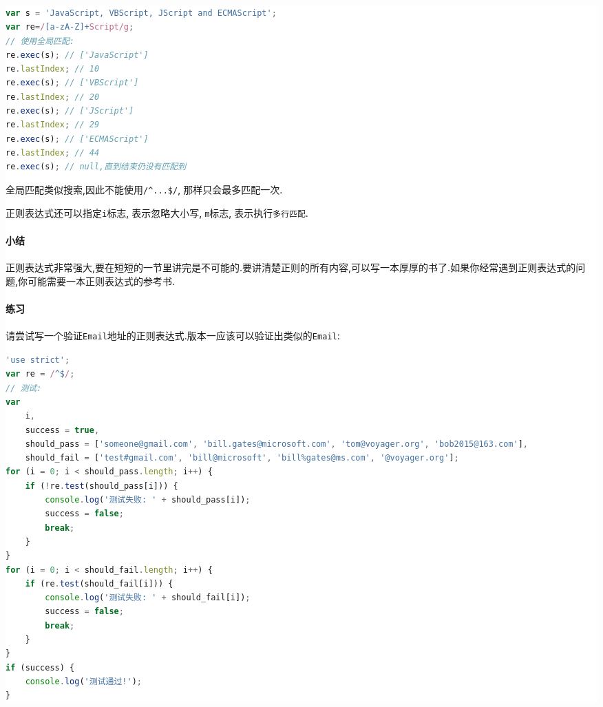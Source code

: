 ```js
var s = 'JavaScript, VBScript, JScript and ECMAScript';
var re=/[a-zA-Z]+Script/g;
// 使用全局匹配:
re.exec(s); // ['JavaScript']
re.lastIndex; // 10
re.exec(s); // ['VBScript']
re.lastIndex; // 20
re.exec(s); // ['JScript']
re.lastIndex; // 29
re.exec(s); // ['ECMAScript']
re.lastIndex; // 44
re.exec(s); // null,直到结束仍没有匹配到
```

全局匹配类似搜索,因此不能使用`/^...$/`, 那样只会最多匹配一次.

正则表达式还可以指定`i`标志, 表示忽略大小写, `m`标志, 表示执行`多行匹配`.

#### 小结

正则表达式非常强大,要在短短的一节里讲完是不可能的.要讲清楚正则的所有内容,可以写一本厚厚的书了.如果你经常遇到正则表达式的问题,你可能需要一本正则表达式的参考书.

#### 练习

请尝试写一个验证`Email`地址的正则表达式.版本一应该可以验证出类似的`Email`:

```js
'use strict';
var re = /^$/;
// 测试:
var
    i,
    success = true,
    should_pass = ['someone@gmail.com', 'bill.gates@microsoft.com', 'tom@voyager.org', 'bob2015@163.com'],
    should_fail = ['test#gmail.com', 'bill@microsoft', 'bill%gates@ms.com', '@voyager.org'];
for (i = 0; i < should_pass.length; i++) {
    if (!re.test(should_pass[i])) {
        console.log('测试失败: ' + should_pass[i]);
        success = false;
        break;
    }
}
for (i = 0; i < should_fail.length; i++) {
    if (re.test(should_fail[i])) {
        console.log('测试失败: ' + should_fail[i]);
        success = false;
        break;
    }
}
if (success) {
    console.log('测试通过!');
}
```
